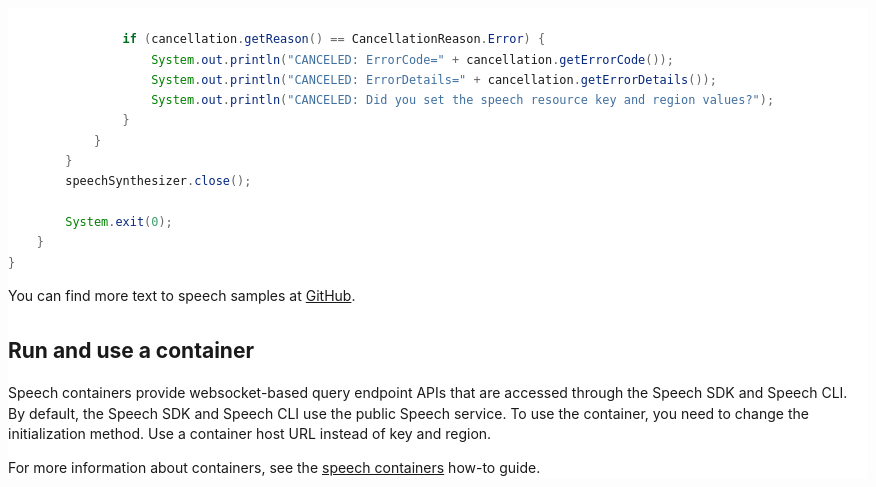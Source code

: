 ```java

                if (cancellation.getReason() == CancellationReason.Error) {
                    System.out.println("CANCELED: ErrorCode=" + cancellation.getErrorCode());
                    System.out.println("CANCELED: ErrorDetails=" + cancellation.getErrorDetails());
                    System.out.println("CANCELED: Did you set the speech resource key and region values?");
                }
            }
        }
        speechSynthesizer.close();

        System.exit(0);
    }
}
```

You can find more text to speech samples at [GitHub](https://aka.ms/csspeech/samples).

## Run and use a container

Speech containers provide websocket-based query endpoint APIs that are accessed through the Speech SDK and Speech CLI. By default, the Speech SDK and Speech CLI use the public Speech service. To use the container, you need to change the initialization method. Use a container host URL instead of key and region.

For more information about containers, see the [speech containers](../../../speech-container-howto.md#host-urls) how-to guide.


